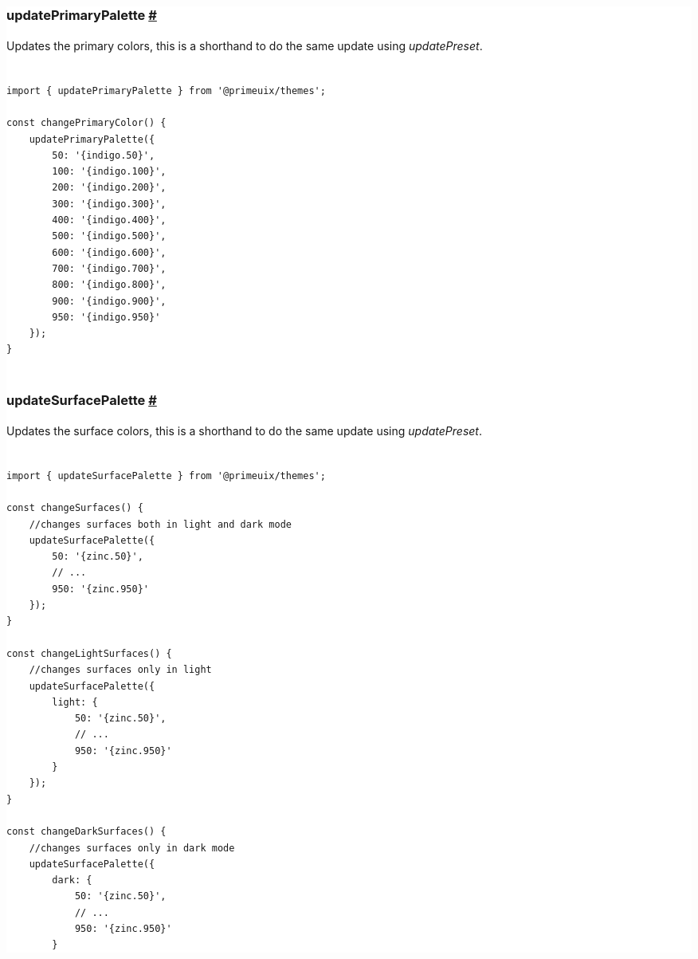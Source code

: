 ### updatePrimaryPalette [#](https://primevue.org/theming/styled/#updateprimarypalette)

Updates the primary colors, this is a shorthand to do the same update using *updatePreset*.

```

import { updatePrimaryPalette } from '@primeuix/themes';

const changePrimaryColor() {
    updatePrimaryPalette({
        50: '{indigo.50}',
        100: '{indigo.100}',
        200: '{indigo.200}',
        300: '{indigo.300}',
        400: '{indigo.400}',
        500: '{indigo.500}',
        600: '{indigo.600}',
        700: '{indigo.700}',
        800: '{indigo.800}',
        900: '{indigo.900}',
        950: '{indigo.950}'
    });
}


```

### updateSurfacePalette [#](https://primevue.org/theming/styled/#updatesurfacepalette)

Updates the surface colors, this is a shorthand to do the same update using *updatePreset*.

```

import { updateSurfacePalette } from '@primeuix/themes';

const changeSurfaces() {
    //changes surfaces both in light and dark mode
    updateSurfacePalette({
        50: '{zinc.50}',
        // ...
        950: '{zinc.950}'
    });
}

const changeLightSurfaces() {
    //changes surfaces only in light
    updateSurfacePalette({
        light: {
            50: '{zinc.50}',
            // ...
            950: '{zinc.950}'
        }
    });
}

const changeDarkSurfaces() {
    //changes surfaces only in dark mode
    updateSurfacePalette({
        dark: {
            50: '{zinc.50}',
            // ...
            950: '{zinc.950}'
        }
```